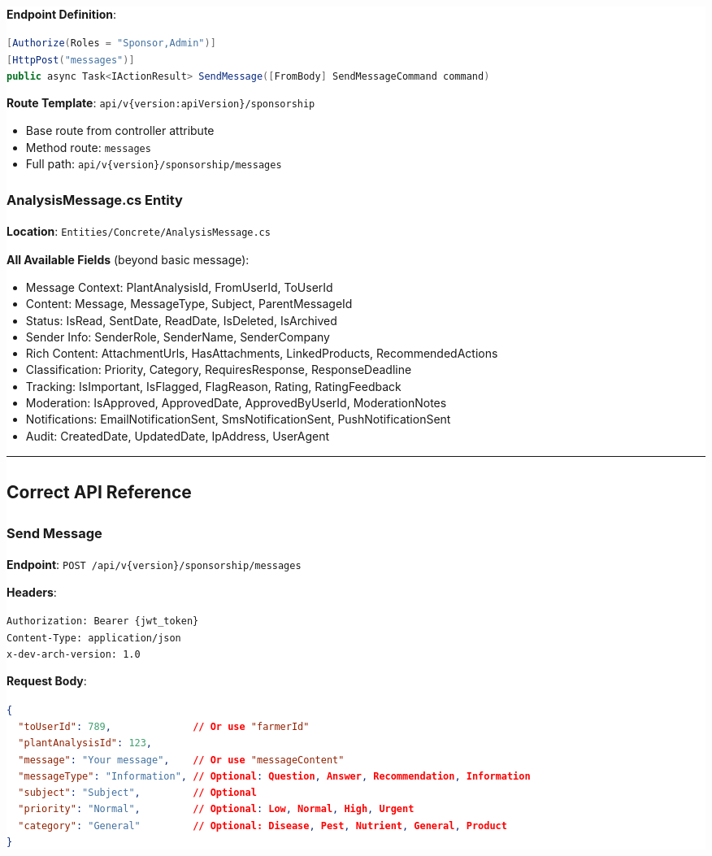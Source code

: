 **Endpoint Definition**:
```csharp
[Authorize(Roles = "Sponsor,Admin")]
[HttpPost("messages")]
public async Task<IActionResult> SendMessage([FromBody] SendMessageCommand command)
```

**Route Template**: `api/v{version:apiVersion}/sponsorship`
- Base route from controller attribute
- Method route: `messages`
- Full path: `api/v{version}/sponsorship/messages`

### AnalysisMessage.cs Entity

**Location**: `Entities/Concrete/AnalysisMessage.cs`

**All Available Fields** (beyond basic message):
- Message Context: PlantAnalysisId, FromUserId, ToUserId
- Content: Message, MessageType, Subject, ParentMessageId
- Status: IsRead, SentDate, ReadDate, IsDeleted, IsArchived
- Sender Info: SenderRole, SenderName, SenderCompany
- Rich Content: AttachmentUrls, HasAttachments, LinkedProducts, RecommendedActions
- Classification: Priority, Category, RequiresResponse, ResponseDeadline
- Tracking: IsImportant, IsFlagged, FlagReason, Rating, RatingFeedback
- Moderation: IsApproved, ApprovedDate, ApprovedByUserId, ModerationNotes
- Notifications: EmailNotificationSent, SmsNotificationSent, PushNotificationSent
- Audit: CreatedDate, UpdatedDate, IpAddress, UserAgent

---

## Correct API Reference

### Send Message

**Endpoint**: `POST /api/v{version}/sponsorship/messages`

**Headers**:
```
Authorization: Bearer {jwt_token}
Content-Type: application/json
x-dev-arch-version: 1.0
```

**Request Body**:
```json
{
  "toUserId": 789,              // Or use "farmerId"
  "plantAnalysisId": 123,
  "message": "Your message",    // Or use "messageContent"
  "messageType": "Information", // Optional: Question, Answer, Recommendation, Information
  "subject": "Subject",         // Optional
  "priority": "Normal",         // Optional: Low, Normal, High, Urgent
  "category": "General"         // Optional: Disease, Pest, Nutrient, General, Product
}
```
